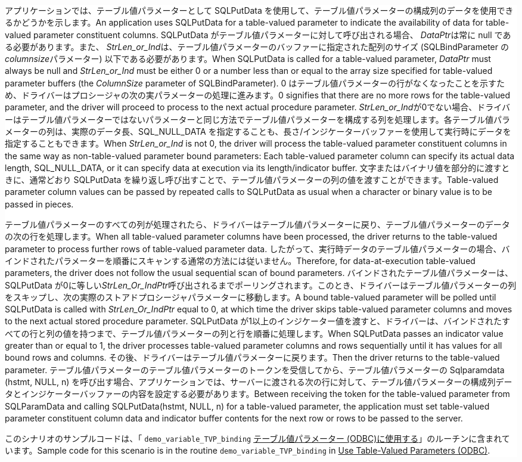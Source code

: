  <span data-ttu-id="2a2b1-142">アプリケーションでは、テーブル値パラメーターとして SQLPutData を使用して、テーブル値パラメーターの構成列のデータを使用できるかどうかを示します。</span><span class="sxs-lookup"><span data-stu-id="2a2b1-142">An application uses SQLPutData for a table-valued parameter to indicate the availability of data for table-valued parameter constituent columns.</span></span> <span data-ttu-id="2a2b1-143">SQLPutData がテーブル値パラメーターに対して呼び出される場合、 *DataPtr*は常に null である必要があります。また、 *StrLen_or_Ind*は、テーブル値パラメーターのバッファーに指定された配列のサイズ (SQLBindParameter の*columnsize*パラメーター) 以下である必要があります。</span><span class="sxs-lookup"><span data-stu-id="2a2b1-143">When SQLPutData is called for a table-valued parameter, *DataPtr* must always be null and *StrLen_or_Ind* must be either 0 or a number less than or equal to the array size specified for table-valued parameter buffers (the *ColumnSize* parameter of SQLBindParameter).</span></span> <span data-ttu-id="2a2b1-144">0 はテーブル値パラメーターの行がなくなったことを示すため、ドライバーはプロシージャの次の実パラメーターの処理に進みます。</span><span class="sxs-lookup"><span data-stu-id="2a2b1-144">0 signifies that there are no more rows for the table-valued parameter, and the driver will proceed to process to the next actual procedure parameter.</span></span> <span data-ttu-id="2a2b1-145">*StrLen_or_Ind*が0でない場合、ドライバーはテーブル値パラメーターではないパラメーターと同じ方法でテーブル値パラメーターを構成する列を処理します。各テーブル値パラメーターの列は、実際のデータ長、SQL_NULL_DATA を指定することも、長さ/インジケーターバッファーを使用して実行時にデータを指定することもできます。</span><span class="sxs-lookup"><span data-stu-id="2a2b1-145">When *StrLen_or_Ind* is not 0, the driver will process the table-valued parameter constituent columns in the same way as non-table-valued parameter bound parameters: Each table-valued parameter column can specify its actual data length, SQL_NULL_DATA, or it can specify data at execution via its length/indicator buffer.</span></span> <span data-ttu-id="2a2b1-146">文字またはバイナリ値を部分的に渡すときに、通常どおり SQLPutData を繰り返し呼び出すことで、テーブル値パラメーターの列の値を渡すことができます。</span><span class="sxs-lookup"><span data-stu-id="2a2b1-146">Table-valued parameter column values can be passed by repeated calls to SQLPutData as usual when a character or binary value is to be passed in pieces.</span></span>  
  
 <span data-ttu-id="2a2b1-147">テーブル値パラメーターのすべての列が処理されたら、ドライバーはテーブル値パラメーターに戻り、テーブル値パラメーターのデータの次の行を処理します。</span><span class="sxs-lookup"><span data-stu-id="2a2b1-147">When all table-valued parameter columns have been processed, the driver returns to the table-valued parameter to process further rows of table-valued parameter data.</span></span> <span data-ttu-id="2a2b1-148">したがって、実行時データのテーブル値パラメーターの場合、バインドされたパラメーターを順番にスキャンする通常の方法には従いません。</span><span class="sxs-lookup"><span data-stu-id="2a2b1-148">Therefore, for data-at-execution table-valued parameters, the driver does not follow the usual sequential scan of bound parameters.</span></span> <span data-ttu-id="2a2b1-149">バインドされたテーブル値パラメーターは、SQLPutData が0に等しい*StrLen_Or_IndPtr*呼び出されるまでポーリングされます。このとき、ドライバーはテーブル値パラメーターの列をスキップし、次の実際のストアドプロシージャパラメーターに移動します。</span><span class="sxs-lookup"><span data-stu-id="2a2b1-149">A bound table-valued parameter will be polled until SQLPutData is called with *StrLen_Or_IndPtr* equal to 0, at which time the driver skips table-valued parameter columns and moves to the next actual stored procedure parameter.</span></span>  <span data-ttu-id="2a2b1-150">SQLPutData が1以上のインジケーター値を渡すと、ドライバーは、バインドされたすべての行と列の値を持つまで、テーブル値パラメーターの列と行を順番に処理します。</span><span class="sxs-lookup"><span data-stu-id="2a2b1-150">When SQLPutData passes an indicator value greater than or equal to 1, the driver processes table-valued parameter columns and rows sequentially until it has values for all bound rows and columns.</span></span> <span data-ttu-id="2a2b1-151">その後、ドライバーはテーブル値パラメーターに戻ります。</span><span class="sxs-lookup"><span data-stu-id="2a2b1-151">Then the driver returns to the table-valued parameter.</span></span> <span data-ttu-id="2a2b1-152">テーブル値パラメーターのテーブル値パラメーターのトークンを受信してから、テーブル値パラメーターの Sqlparamdata (hstmt, NULL, n) を呼び出す場合、アプリケーションでは、サーバーに渡される次の行に対して、テーブル値パラメーターの構成列データとインジケーターバッファーの内容を設定する必要があります。</span><span class="sxs-lookup"><span data-stu-id="2a2b1-152">Between receiving the token for the table-valued parameter from SQLParamData and calling SQLPutData(hstmt, NULL, n) for a table-valued parameter, the application must set table-valued parameter constituent column data and indicator buffer contents for the next row or rows to be passed to the server.</span></span>  
  
 <span data-ttu-id="2a2b1-153">このシナリオのサンプルコードは、「 `demo_variable_TVP_binding` [テーブル値パラメーター &#40;ODBC&#41;に使用する](../native-client-odbc-how-to/use-table-valued-parameters-odbc.md)」のルーチンに含まれています。</span><span class="sxs-lookup"><span data-stu-id="2a2b1-153">Sample code for this scenario is in the routine `demo_variable_TVP_binding` in [Use Table-Valued Parameters &#40;ODBC&#41;](../native-client-odbc-how-to/use-table-valued-parameters-odbc.md).</span></span>  
  
